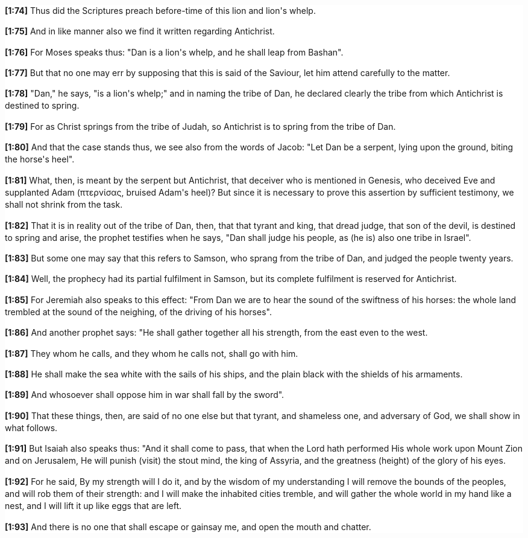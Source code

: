 **[1:74]** Thus did the Scriptures preach before-time of this lion and lion's whelp.

**[1:75]** And in like manner also we find it written regarding Antichrist.

**[1:76]** For Moses speaks thus: "Dan is a lion's whelp, and he shall leap from Bashan".

**[1:77]** But that no one may err by supposing that this is said of the Saviour, let him attend carefully to the matter.

**[1:78]** "Dan," he says, "is a lion's whelp;" and in naming the tribe of Dan, he declared clearly the tribe from which Antichrist is destined to spring.

**[1:79]** For as Christ springs from the tribe of Judah, so Antichrist is to spring from the tribe of Dan.

**[1:80]** And that the case stands thus, we see also from the words of Jacob:  "Let Dan be a serpent, lying upon the ground, biting the horse's heel".

**[1:81]** What, then, is meant by the serpent but Antichrist, that deceiver who is mentioned in Genesis, who deceived Eve and supplanted Adam (πτερνίσας, bruised Adam's heel)? But since it is necessary to prove this assertion by sufficient testimony, we shall not shrink from the task.

**[1:82]** That it is in reality out of the tribe of Dan, then, that that tyrant and king, that dread judge, that son of the devil, is destined to spring and arise, the prophet testifies when he says, "Dan shall judge his people, as (he is) also one tribe in Israel".

**[1:83]** But some one may say that this refers to Samson, who sprang from the tribe of Dan, and judged the people twenty years.

**[1:84]** Well, the prophecy had its partial fulfilment in Samson, but its complete fulfilment is reserved for Antichrist.

**[1:85]** For Jeremiah also speaks to this effect: "From Dan we are to hear the sound of the swiftness of his horses: the whole land trembled at the sound of the neighing, of the driving of his horses".

**[1:86]** And another prophet says:  "He shall gather together all his strength, from the east even to the west.

**[1:87]** They whom he calls, and they whom he calls not, shall go with him.

**[1:88]** He shall make the sea white with the sails of his ships, and the plain black with the shields of his armaments.

**[1:89]** And whosoever shall oppose him in war shall fall by the sword".

**[1:90]** That these things, then, are said of no one else but that tyrant, and shameless one, and adversary of God, we shall show in what follows.

**[1:91]** But Isaiah also speaks thus:  "And it shall come to pass, that when the Lord hath performed His whole work upon Mount Zion and on Jerusalem, He will punish (visit) the stout mind, the king of Assyria, and the greatness (height) of the glory of his eyes.

**[1:92]** For he said, By my strength will I do it, and by the wisdom of my understanding I will remove the bounds of the peoples, and will rob them of their strength: and I will make the inhabited cities tremble, and will gather the whole world in my hand like a nest, and I will lift it up like eggs that are left.

**[1:93]** And there is no one that shall escape or gainsay me, and open the mouth and chatter.
